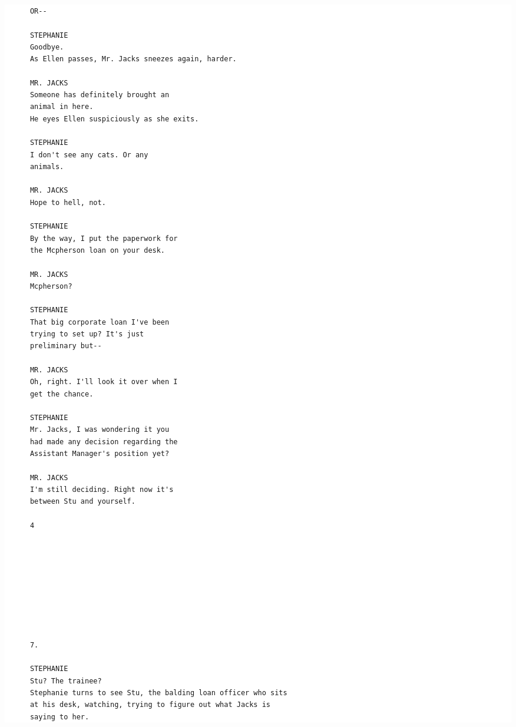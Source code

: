           OR--

          STEPHANIE
          Goodbye.
          As Ellen passes, Mr. Jacks sneezes again, harder.

          MR. JACKS
          Someone has definitely brought an
          animal in here.
          He eyes Ellen suspiciously as she exits.

          STEPHANIE
          I don't see any cats. Or any
          animals.

          MR. JACKS
          Hope to hell, not.

          STEPHANIE
          By the way, I put the paperwork for
          the Mcpherson loan on your desk.

          MR. JACKS
          Mcpherson?

          STEPHANIE
          That big corporate loan I've been
          trying to set up? It's just
          preliminary but--

          MR. JACKS
          Oh, right. I'll look it over when I
          get the chance.

          STEPHANIE
          Mr. Jacks, I was wondering it you
          had made any decision regarding the
          Assistant Manager's position yet?

          MR. JACKS
          I'm still deciding. Right now it's
          between Stu and yourself.

          4

          

          

          

          

          7.

          STEPHANIE 
          Stu? The trainee?
          Stephanie turns to see Stu, the balding loan officer who sits
          at his desk, watching, trying to figure out what Jacks is
          saying to her.
